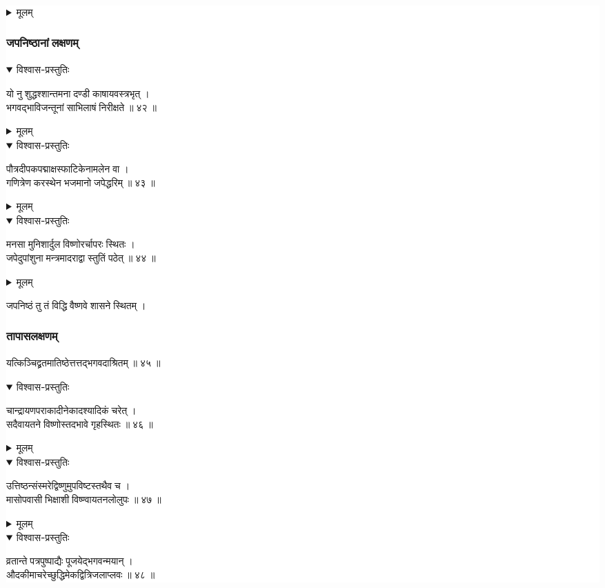 <details><summary>मूलम्</summary></details>
  

### जपनिष्ठानां लक्षणम्  
  

<details open><summary>विश्वास-प्रस्तुतिः</summary>

यो नु शुद्धश्शान्तमना दण्डी काषायवस्त्रभृत् ।  
भगवद्भाविजन्तूनां साभिलाषं निरीक्षते ॥ ४२ ॥
</details>

<details><summary>मूलम्</summary></details>
  

<details open><summary>विश्वास-प्रस्तुतिः</summary>

पौत्रदीपकपद्माक्षस्फाटिकेनामलेन वा ।  
गणित्रेण करस्थेन भजमानो जपेद्धरिम् ॥ ४३ ॥
</details>

<details><summary>मूलम्</summary></details>
  

<details open><summary>विश्वास-प्रस्तुतिः</summary>

मनसा मुनिशार्दुल विष्णोरर्चापरः स्थितः ।  
जपेदुपांशुना मन्त्रमादराद्वा स्तुतिं पठेत् ॥ ४४ ॥
</details>

<details><summary>मूलम्</summary></details>
  
जपनिष्ठं तु तं विद्धि वैष्णवे शासने स्थितम् ।  
  

### तापासलक्षणम्  
  
यत्किञ्चिद्व्रतमातिष्ठेत्तत्तद्भगवदाश्रितम् ॥ ४५ ॥  
  

<details open><summary>विश्वास-प्रस्तुतिः</summary>

चान्द्रायणपराकादीनेकादश्यादिकं चरेत् ।  
सदैवायतने विष्णोस्तदभावे गृहस्थितः ॥ ४६ ॥
</details>

<details><summary>मूलम्</summary></details>
  

<details open><summary>विश्वास-प्रस्तुतिः</summary>

उत्तिष्ठन्संस्मरेद्विष्णुमुपविष्टस्तथैव च ।  
मासोपवासी भिक्षाशी विष्ण्वायतनलोलुपः ॥ ४७ ॥
</details>

<details><summary>मूलम्</summary></details>
  

<details open><summary>विश्वास-प्रस्तुतिः</summary>

व्रतान्ते पत्रपुष्पाद्यैः पूजयेद्भगवन्मयान् ।  
औदकीमाचरेच्छुद्धिमेकद्वित्रिजलाप्लवः ॥ ४८ ॥
</details>
